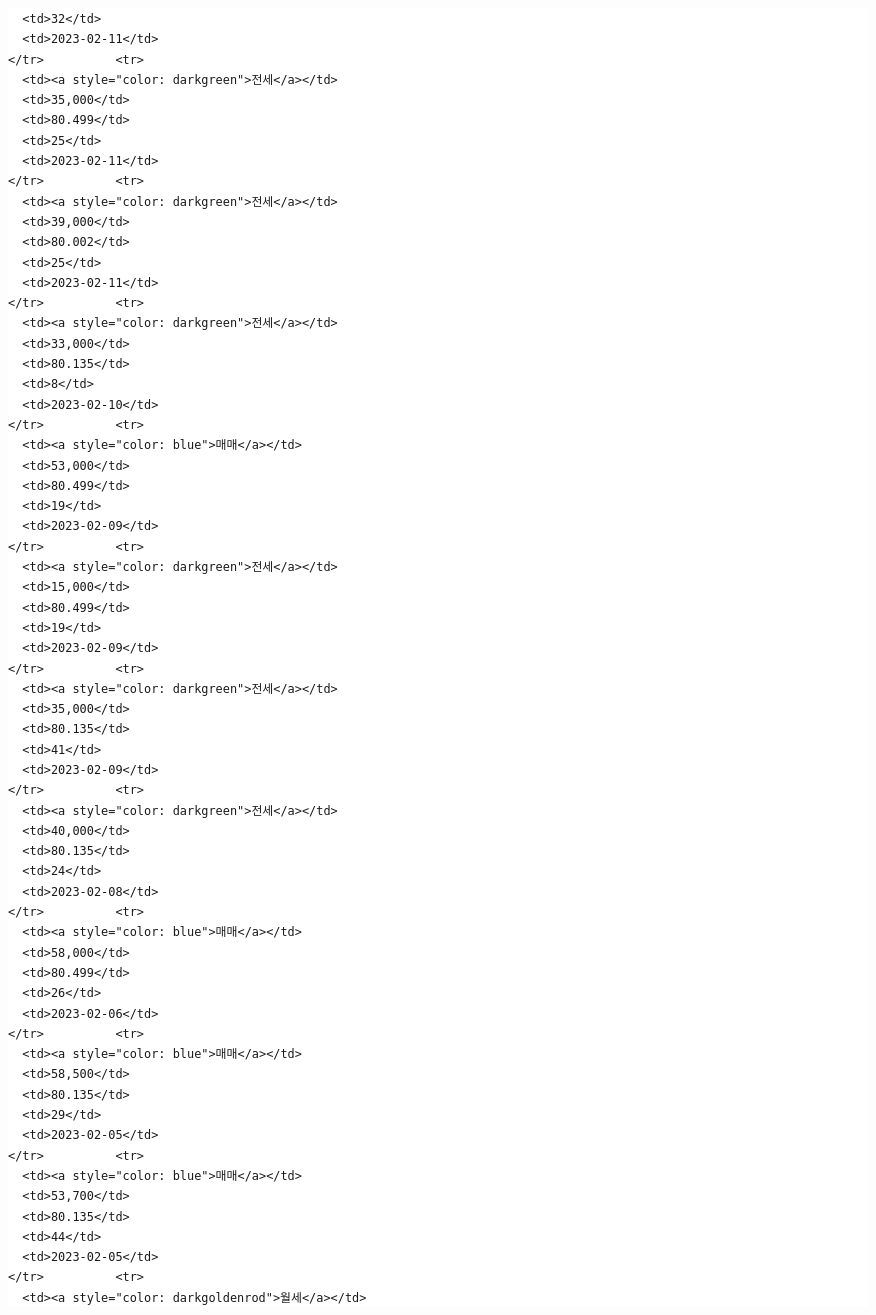       <td>32</td>
      <td>2023-02-11</td>
    </tr>          <tr>
      <td><a style="color: darkgreen">전세</a></td>
      <td>35,000</td>
      <td>80.499</td>
      <td>25</td>
      <td>2023-02-11</td>
    </tr>          <tr>
      <td><a style="color: darkgreen">전세</a></td>
      <td>39,000</td>
      <td>80.002</td>
      <td>25</td>
      <td>2023-02-11</td>
    </tr>          <tr>
      <td><a style="color: darkgreen">전세</a></td>
      <td>33,000</td>
      <td>80.135</td>
      <td>8</td>
      <td>2023-02-10</td>
    </tr>          <tr>
      <td><a style="color: blue">매매</a></td>
      <td>53,000</td>
      <td>80.499</td>
      <td>19</td>
      <td>2023-02-09</td>
    </tr>          <tr>
      <td><a style="color: darkgreen">전세</a></td>
      <td>15,000</td>
      <td>80.499</td>
      <td>19</td>
      <td>2023-02-09</td>
    </tr>          <tr>
      <td><a style="color: darkgreen">전세</a></td>
      <td>35,000</td>
      <td>80.135</td>
      <td>41</td>
      <td>2023-02-09</td>
    </tr>          <tr>
      <td><a style="color: darkgreen">전세</a></td>
      <td>40,000</td>
      <td>80.135</td>
      <td>24</td>
      <td>2023-02-08</td>
    </tr>          <tr>
      <td><a style="color: blue">매매</a></td>
      <td>58,000</td>
      <td>80.499</td>
      <td>26</td>
      <td>2023-02-06</td>
    </tr>          <tr>
      <td><a style="color: blue">매매</a></td>
      <td>58,500</td>
      <td>80.135</td>
      <td>29</td>
      <td>2023-02-05</td>
    </tr>          <tr>
      <td><a style="color: blue">매매</a></td>
      <td>53,700</td>
      <td>80.135</td>
      <td>44</td>
      <td>2023-02-05</td>
    </tr>          <tr>
      <td><a style="color: darkgoldenrod">월세</a></td>